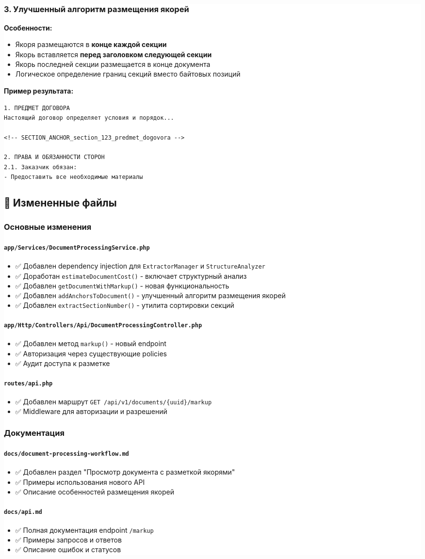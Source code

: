 ### 3. Улучшенный алгоритм размещения якорей

**Особенности:**
- Якоря размещаются в **конце каждой секции**
- Якорь вставляется **перед заголовком следующей секции**
- Якорь последней секции размещается в конце документа
- Логическое определение границ секций вместо байтовых позиций

**Пример результата:**
```
1. ПРЕДМЕТ ДОГОВОРА
Настоящий договор определяет условия и порядок...

<!-- SECTION_ANCHOR_section_123_predmet_dogovora -->

2. ПРАВА И ОБЯЗАННОСТИ СТОРОН
2.1. Заказчик обязан:
- Предоставить все необходимые материалы
```

## 📁 Измененные файлы

### Основные изменения

#### `app/Services/DocumentProcessingService.php`
- ✅ Добавлен dependency injection для `ExtractorManager` и `StructureAnalyzer`
- ✅ Доработан `estimateDocumentCost()` - включает структурный анализ
- ✅ Добавлен `getDocumentWithMarkup()` - новая функциональность
- ✅ Добавлен `addAnchorsToDocument()` - улучшенный алгоритм размещения якорей
- ✅ Добавлен `extractSectionNumber()` - утилита сортировки секций

#### `app/Http/Controllers/Api/DocumentProcessingController.php`
- ✅ Добавлен метод `markup()` - новый endpoint
- ✅ Авторизация через существующие policies
- ✅ Аудит доступа к разметке

#### `routes/api.php`
- ✅ Добавлен маршрут `GET /api/v1/documents/{uuid}/markup`
- ✅ Middleware для авторизации и разрешений

### Документация

#### `docs/document-processing-workflow.md`
- ✅ Добавлен раздел "Просмотр документа с разметкой якорями"
- ✅ Примеры использования нового API
- ✅ Описание особенностей размещения якорей

#### `docs/api.md`
- ✅ Полная документация endpoint `/markup`
- ✅ Примеры запросов и ответов
- ✅ Описание ошибок и статусов
